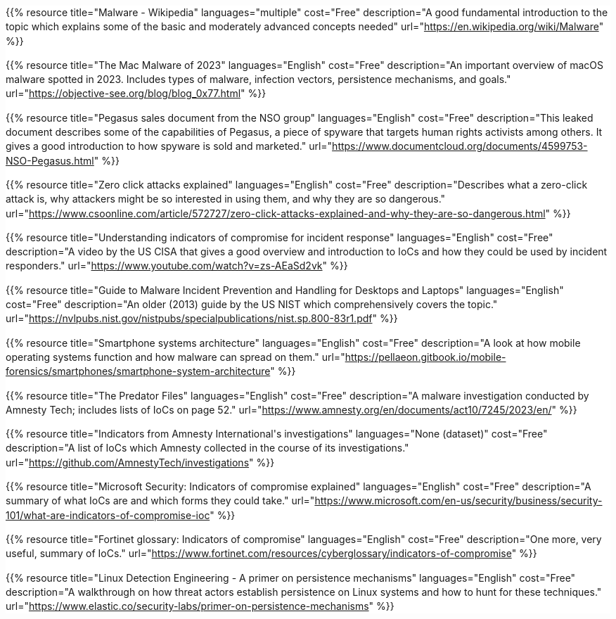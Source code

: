 {{% resource title="Malware - Wikipedia" languages="multiple" cost="Free" description="A good fundamental introduction to the topic which explains some of the basic and moderately advanced concepts needed" url="https://en.wikipedia.org/wiki/Malware" %}}

{{% resource title="The Mac Malware of 2023" languages="English" cost="Free" description="An important overview of macOS malware spotted in 2023. Includes types of malware, infection vectors, persistence mechanisms, and goals." url="https://objective-see.org/blog/blog_0x77.html" %}}

{{% resource title="Pegasus sales document from the NSO group" languages="English" cost="Free" description="This leaked document describes some of the capabilities of Pegasus, a piece of spyware that targets human rights activists among others. It gives a good introduction to how spyware is sold and marketed." url="https://www.documentcloud.org/documents/4599753-NSO-Pegasus.html" %}}

{{% resource title="Zero click attacks explained" languages="English" cost="Free" description="Describes what a zero-click attack is, why attackers might be so interested in using them, and why they are so dangerous." url="https://www.csoonline.com/article/572727/zero-click-attacks-explained-and-why-they-are-so-dangerous.html" %}}

{{% resource title="Understanding indicators of compromise for incident response" languages="English" cost="Free" description="A video by the US CISA that gives a good overview and introduction to IoCs and how they could be used by incident responders." url="https://www.youtube.com/watch?v=zs-AEaSd2vk" %}}

{{% resource title="Guide to Malware Incident Prevention and Handling for Desktops and Laptops" languages="English" cost="Free" description="An older (2013) guide by the US NIST which comprehensively covers the topic." url="https://nvlpubs.nist.gov/nistpubs/specialpublications/nist.sp.800-83r1.pdf" %}}

{{% resource title="Smartphone systems architecture" languages="English" cost="Free" description="A look at how mobile operating systems function and how malware can spread on them." url="https://pellaeon.gitbook.io/mobile-forensics/smartphones/smartphone-system-architecture" %}}

{{% resource title="The Predator Files" languages="English" cost="Free" description="A malware investigation conducted by Amnesty Tech; includes lists of IoCs on page 52." url="https://www.amnesty.org/en/documents/act10/7245/2023/en/" %}}

{{% resource title="Indicators from Amnesty International's investigations" languages="None (dataset)" cost="Free" description="A list of IoCs which Amnesty collected in the course of its investigations." url="https://github.com/AmnestyTech/investigations" %}}

{{% resource title="Microsoft Security: Indicators of compromise explained" languages="English" cost="Free" description="A summary of what IoCs are and which forms they could take." url="https://www.microsoft.com/en-us/security/business/security-101/what-are-indicators-of-compromise-ioc" %}}

{{% resource title="Fortinet glossary: Indicators of compromise" languages="English" cost="Free" description="One more, very useful, summary of IoCs." url="https://www.fortinet.com/resources/cyberglossary/indicators-of-compromise" %}}

{{% resource title="Linux Detection Engineering -  A primer on persistence mechanisms" languages="English" cost="Free" description="A walkthrough on how threat actors establish persistence on Linux systems and how to hunt for these techniques." url="https://www.elastic.co/security-labs/primer-on-persistence-mechanisms" %}}